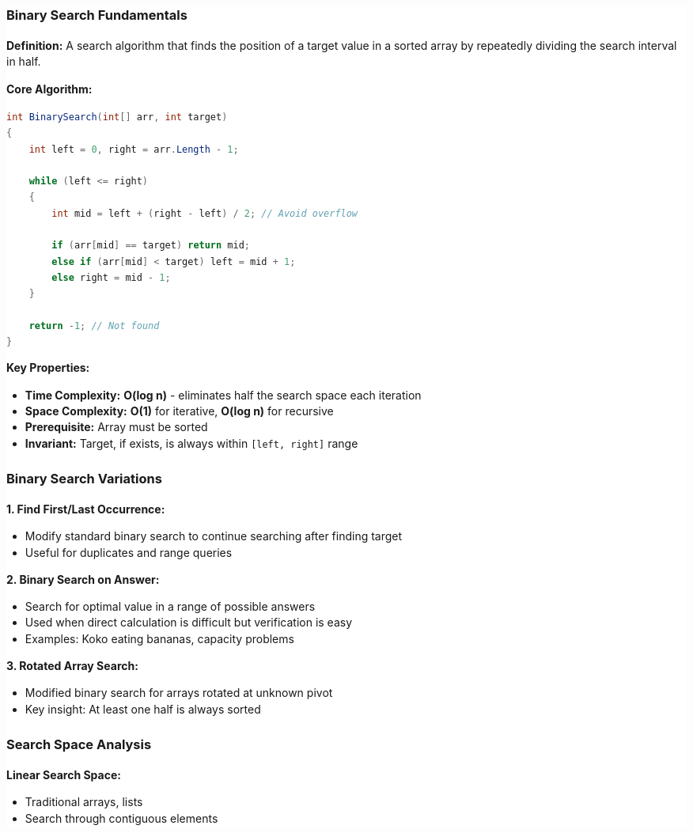 ### **Binary Search Fundamentals**

**Definition:** A search algorithm that finds the position of a target value in a sorted array by repeatedly dividing the search interval in half.

**Core Algorithm:**

```csharp
int BinarySearch(int[] arr, int target) 
{
    int left = 0, right = arr.Length - 1;
    
    while (left <= right) 
    {
        int mid = left + (right - left) / 2; // Avoid overflow
        
        if (arr[mid] == target) return mid;
        else if (arr[mid] < target) left = mid + 1;
        else right = mid - 1;
    }
    
    return -1; // Not found
}
```

**Key Properties:**

- **Time Complexity:** **O(log n)** - eliminates half the search space each iteration
- **Space Complexity:** **O(1)** for iterative, **O(log n)** for recursive
- **Prerequisite:** Array must be sorted
- **Invariant:** Target, if exists, is always within `[left, right]` range


### **Binary Search Variations**

**1. Find First/Last Occurrence:**

- Modify standard binary search to continue searching after finding target
- Useful for duplicates and range queries

**2. Binary Search on Answer:**

- Search for optimal value in a range of possible answers
- Used when direct calculation is difficult but verification is easy
- Examples: Koko eating bananas, capacity problems

**3. Rotated Array Search:**

- Modified binary search for arrays rotated at unknown pivot
- Key insight: At least one half is always sorted


### **Search Space Analysis**

**Linear Search Space:**

- Traditional arrays, lists
- Search through contiguous elements
